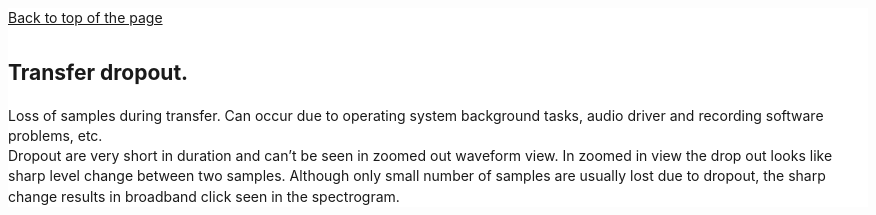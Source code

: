 
[Back to top of the page](#top)  

## <a class="mozTocH2" name="mozTocId949223"></a>Transfer dropout.

<audio controls=""><source src="transfer_dropout.mp3" type="audio/mpeg"></audio>

Loss of samples during transfer. Can occur due to operating system background tasks, audio driver and recording software problems, etc.  
Dropout are very short in duration and can’t be seen in zoomed out waveform view. In zoomed in view the drop out looks like sharp level change between two samples. Although only small number of samples are usually lost due to dropout, the sharp change results in broadband click seen in the spectrogram.  
